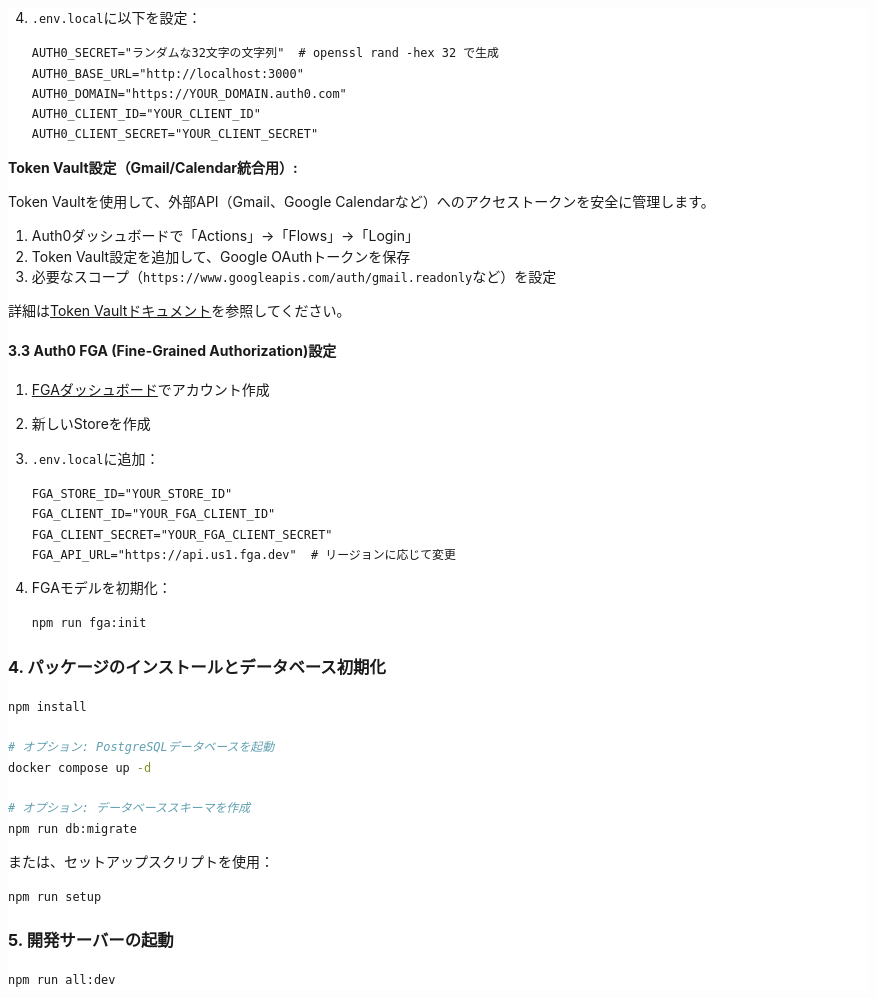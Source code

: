 4. `.env.local`に以下を設定：
   ```
   AUTH0_SECRET="ランダムな32文字の文字列"  # openssl rand -hex 32 で生成
   AUTH0_BASE_URL="http://localhost:3000"
   AUTH0_DOMAIN="https://YOUR_DOMAIN.auth0.com"
   AUTH0_CLIENT_ID="YOUR_CLIENT_ID"
   AUTH0_CLIENT_SECRET="YOUR_CLIENT_SECRET"
   ```

**Token Vault設定（Gmail/Calendar統合用）:**

Token Vaultを使用して、外部API（Gmail、Google Calendarなど）へのアクセストークンを安全に管理します。

1. Auth0ダッシュボードで「Actions」→「Flows」→「Login」
2. Token Vault設定を追加して、Google OAuthトークンを保存
3. 必要なスコープ（`https://www.googleapis.com/auth/gmail.readonly`など）を設定

詳細は[Token Vaultドキュメント](https://auth0.com/docs/secure/tokens/token-vault)を参照してください。

#### 3.3 Auth0 FGA (Fine-Grained Authorization)設定

1. [FGAダッシュボード](https://dashboard.fga.dev)でアカウント作成
2. 新しいStoreを作成
3. `.env.local`に追加：
   ```
   FGA_STORE_ID="YOUR_STORE_ID"
   FGA_CLIENT_ID="YOUR_FGA_CLIENT_ID"
   FGA_CLIENT_SECRET="YOUR_FGA_CLIENT_SECRET"
   FGA_API_URL="https://api.us1.fga.dev"  # リージョンに応じて変更
   ```

4. FGAモデルを初期化：
   ```bash
   npm run fga:init
   ```

### 4. パッケージのインストールとデータベース初期化

```bash
npm install

# オプション: PostgreSQLデータベースを起動
docker compose up -d

# オプション: データベーススキーマを作成
npm run db:migrate
```

または、セットアップスクリプトを使用：

```bash
npm run setup
```

### 5. 開発サーバーの起動

```bash
npm run all:dev
```
